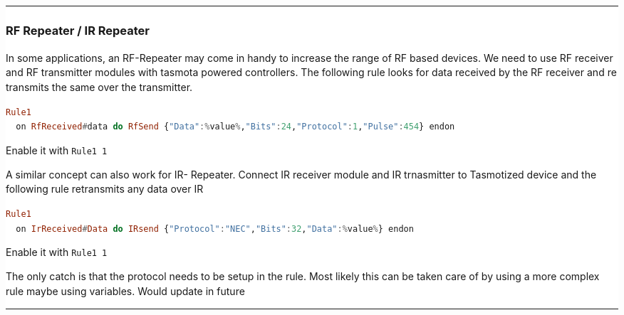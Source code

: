 ------------------------------------------------------------------------------

### RF Repeater / IR Repeater

In some applications, an RF-Repeater may come in handy to increase the range of RF based devices. We need to use RF receiver and RF transmitter modules with tasmota powered controllers. The following rule looks for data received by the RF receiver and re transmits the same over the transmitter.

```haskell
Rule1
  on RfReceived#data do RfSend {"Data":%value%,"Bits":24,"Protocol":1,"Pulse":454} endon
```
Enable it with `Rule1 1`


A similar concept can also work for IR- Repeater. Connect IR receiver module and IR trnasmitter to Tasmotized device and the following rule retransmits any data over IR
```haskell
Rule1
  on IrReceived#Data do IRsend {"Protocol":"NEC","Bits":32,"Data":%value%} endon
```
Enable it with `Rule1 1`

The only catch is that the protocol needs to be setup in the rule. Most likely this can be taken care of by using a more complex rule maybe using variables. Would update in future


------------------------------------------------------------------------------

